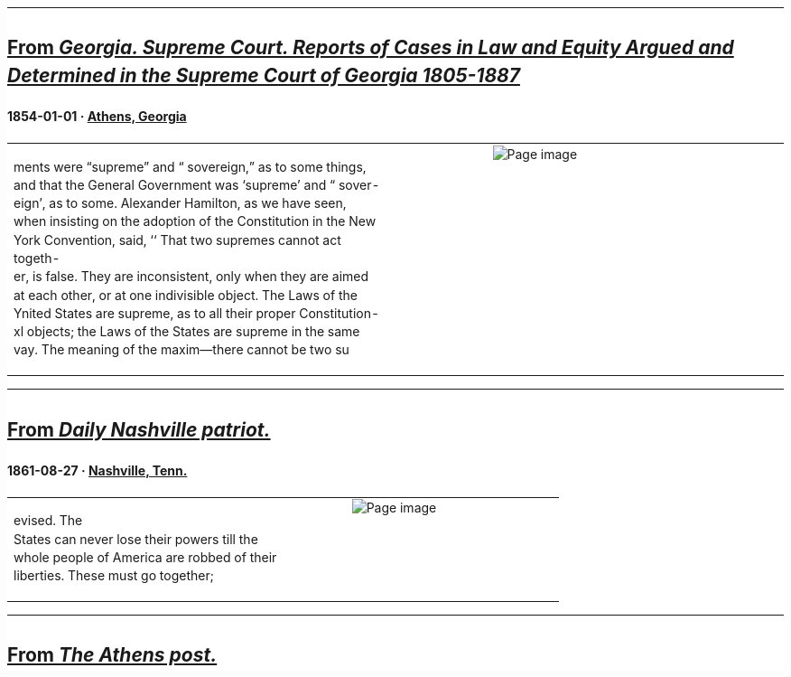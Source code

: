 
---

## [From _Georgia. Supreme Court. Reports of Cases in Law and Equity Argued and Determined in the Supreme Court of Georgia 1805-1887_](https://archive.org/details/sim_georgia-supreme-court-reports-of-cases-in-law_1854-01_14/page/n109/mode/1up?view=theater)

#### 1854-01-01 &middot; [Athens, Georgia](http://dbpedia.org/resource/Athens%2C_Georgia)

<table style="width: 100%;"><tr><td style="width: 50%">

  
ments were “supreme” and “ sovereign,” as to some things,  
and that the General Government was ‘supreme’ and “ sover-  
eign’, as to some. Alexander Hamilton, as we have seen,  
when insisting on the adoption of the Constitution in the New  
York Convention, said, ‘‘ That two supremes cannot act togeth-  
er, is false. They are inconsistent, only when they are aimed  
at each other, or at one indivisible object. The Laws of the  
Ynited States are supreme, as to all their proper Constitution-  
xl objects; the Laws of the States are supreme in the same  
vay. The meaning of the maxim—there cannot be two su
</td><td style="width: 50%; max-height: 75%; margin: auto; display: block;">
<img alt="Page image" src="https://iiif.archive.org/image/iiif/2/sim_georgia-supreme-court-reports-of-cases-in-law_1854-01_14%2Fsim_georgia-supreme-court-reports-of-cases-in-law_1854-01_14_jp2.zip%2Fsim_georgia-supreme-court-reports-of-cases-in-law_1854-01_14_jp2%2Fsim_georgia-supreme-court-reports-of-cases-in-law_1854-01_14_0109.jp2/pct:24.698275862068964,22.897196261682243,63.83620689655172,18.19833852544133/600,/0/default.jpg"/>
</td>
</tr></table>

---

## [From _Daily Nashville patriot._](https://www.loc.gov/resource/sn83025725/1861-08-27/ed-1/?sp=2)

#### 1861-08-27 &middot; [Nashville, Tenn.](http://dbpedia.org/resource/Nashville%2C_Tennessee)

<table style="width: 100%;"><tr><td style="width: 50%">

evised. The  
States can never lose their powers till the  
whole people of America are robbed of their  
liberties. These must go together;
</td><td style="width: 50%; max-height: 75%; margin: auto; display: block;">
<img alt="Page image" src="https://tile.loc.gov/image-services/iiif/service:ndnp:tu:batch_tu_kitty_ver01:data:sn83025725:00212470405:1861082701:0171/pct:16.392997693038403,55.97961617694893,10.85628986293934,2.049224764176515/!600,600/0/default.jpg"/>
</td>
</tr></table>

---

## [From _The Athens post._](https://www.loc.gov/resource/sn84024443/1861-08-30/ed-1/?sp=2)
